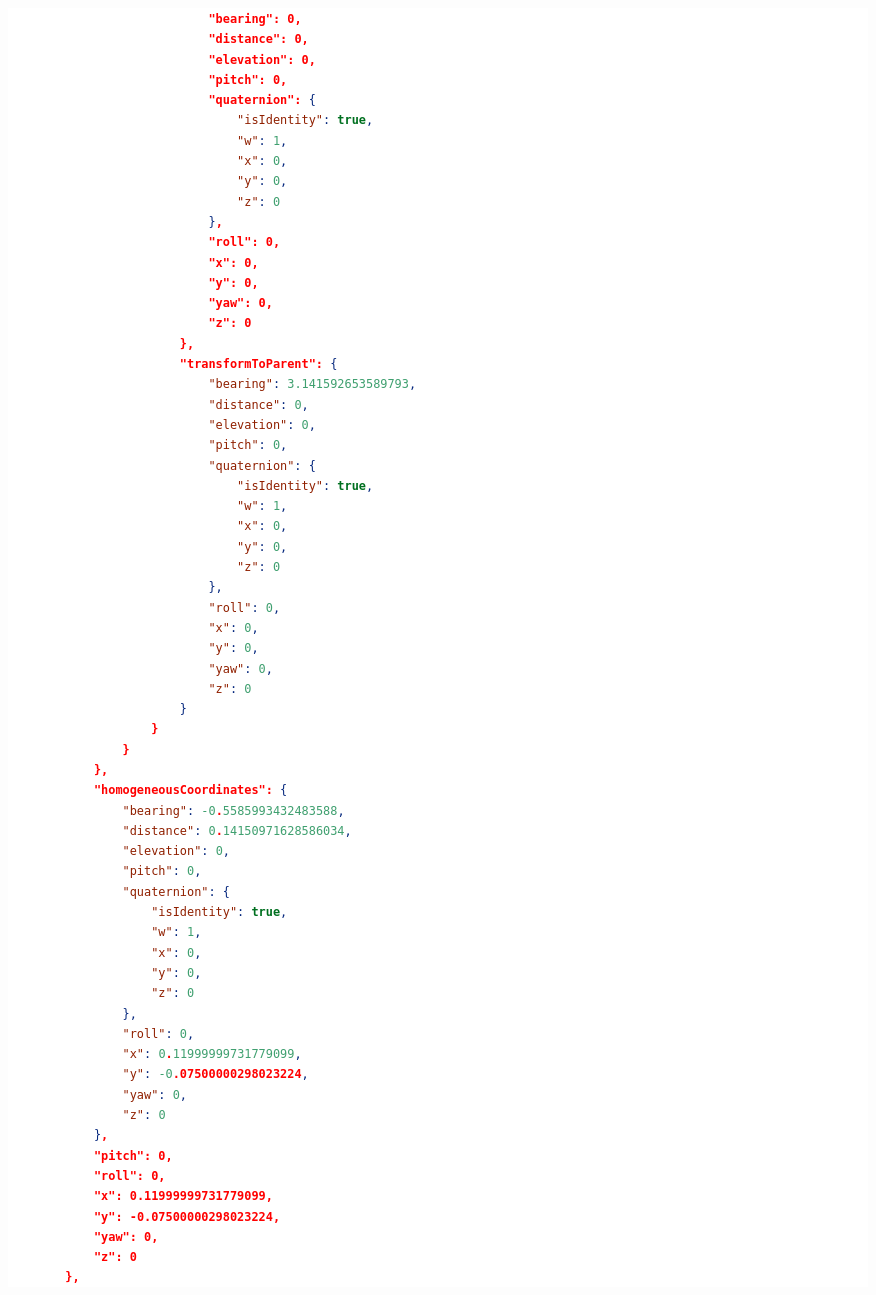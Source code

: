```JSON
                            "bearing": 0,
                            "distance": 0,
                            "elevation": 0,
                            "pitch": 0,
                            "quaternion": {
                                "isIdentity": true,
                                "w": 1,
                                "x": 0,
                                "y": 0,
                                "z": 0
                            },
                            "roll": 0,
                            "x": 0,
                            "y": 0,
                            "yaw": 0,
                            "z": 0
                        },
                        "transformToParent": {
                            "bearing": 3.141592653589793,
                            "distance": 0,
                            "elevation": 0,
                            "pitch": 0,
                            "quaternion": {
                                "isIdentity": true,
                                "w": 1,
                                "x": 0,
                                "y": 0,
                                "z": 0
                            },
                            "roll": 0,
                            "x": 0,
                            "y": 0,
                            "yaw": 0,
                            "z": 0
                        }
                    }
                }
            },
            "homogeneousCoordinates": {
                "bearing": -0.5585993432483588,
                "distance": 0.14150971628586034,
                "elevation": 0,
                "pitch": 0,
                "quaternion": {
                    "isIdentity": true,
                    "w": 1,
                    "x": 0,
                    "y": 0,
                    "z": 0
                },
                "roll": 0,
                "x": 0.11999999731779099,
                "y": -0.07500000298023224,
                "yaw": 0,
                "z": 0
            },
            "pitch": 0,
            "roll": 0,
            "x": 0.11999999731779099,
            "y": -0.07500000298023224,
            "yaw": 0,
            "z": 0
        },
```